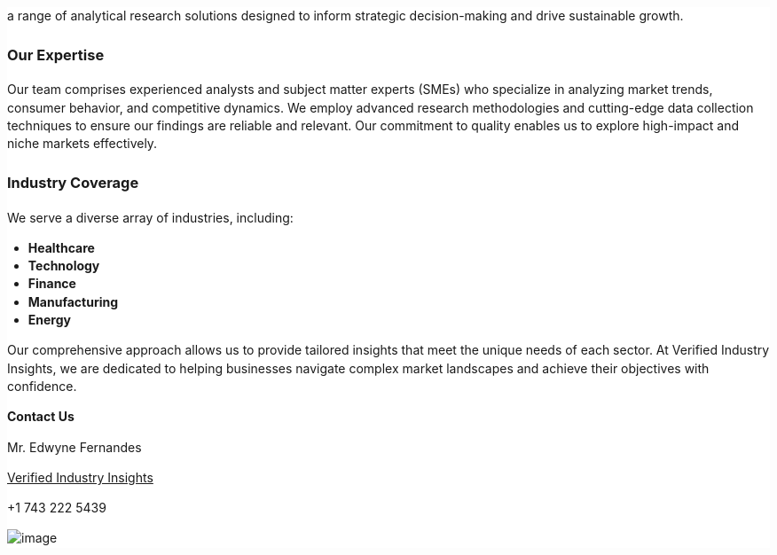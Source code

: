 a range of analytical research solutions designed to inform strategic decision-making and drive sustainable growth.</p><h3>Our Expertise</h3><p>Our team comprises experienced analysts and subject matter experts (SMEs) who specialize in analyzing market trends, consumer behavior, and competitive dynamics. We employ advanced research methodologies and cutting-edge data collection techniques to ensure our findings are reliable and relevant. Our commitment to quality enables us to explore high-impact and niche markets effectively.</p><h3>Industry Coverage</h3><p>We serve a diverse array of industries, including:</p><ul><li><strong>Healthcare</strong></li><li><strong>Technology</strong></li><li><strong>Finance</strong></li><li><strong>Manufacturing</strong></li><li><strong>Energy</strong></li></ul><p>Our comprehensive approach allows us to provide tailored insights that meet the unique needs of each sector. At Verified Industry Insights, we are dedicated to helping businesses navigate complex market landscapes and achieve their objectives with confidence.</p><p><strong>Contact Us</strong></p><p>Mr. Edwyne Fernandes</p><p><a href="https://www.verifiedindustryinsights.com/">Verified Industry Insights</a></p><p>+1 743 222 5439</p>
![image](https://github.com/user-attachments/assets/b883a1d4-71fb-4700-9e91-c71e1880652c)
